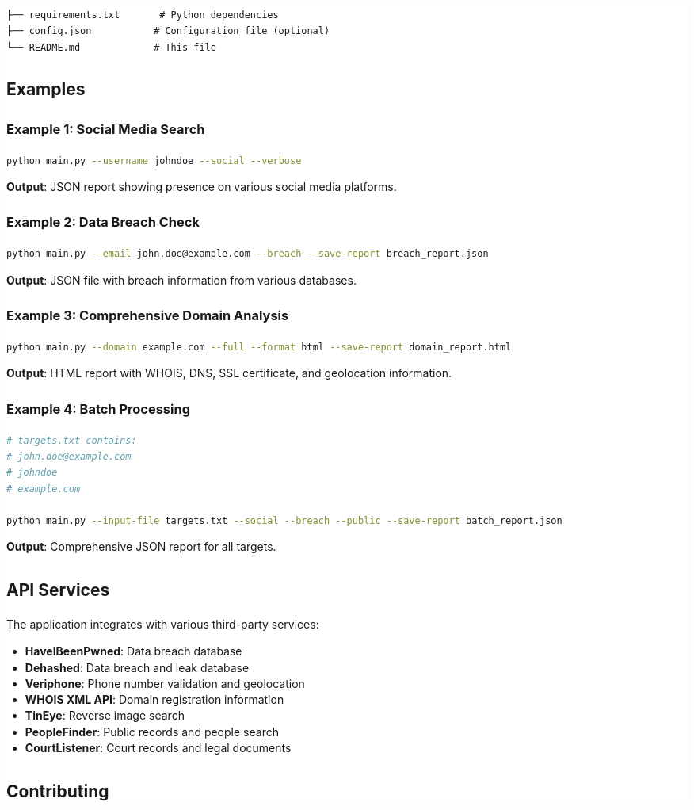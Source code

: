 ```
├── requirements.txt       # Python dependencies
├── config.json           # Configuration file (optional)
└── README.md             # This file
```

## Examples

### Example 1: Social Media Search
```bash
python main.py --username johndoe --social --verbose
```

**Output**: JSON report showing presence on various social media platforms.

### Example 2: Data Breach Check
```bash
python main.py --email john.doe@example.com --breach --save-report breach_report.json
```

**Output**: JSON file with breach information from various databases.

### Example 3: Comprehensive Domain Analysis
```bash
python main.py --domain example.com --full --format html --save-report domain_report.html
```

**Output**: HTML report with WHOIS, DNS, SSL certificate, and geolocation information.

### Example 4: Batch Processing
```bash
# targets.txt contains:
# john.doe@example.com
# johndoe
# example.com

python main.py --input-file targets.txt --social --breach --public --save-report batch_report.json
```

**Output**: Comprehensive JSON report for all targets.

## API Services

The application integrates with various third-party services:

- **HaveIBeenPwned**: Data breach database
- **Dehashed**: Data breach and leak database
- **Veriphone**: Phone number validation and geolocation
- **WHOIS XML API**: Domain registration information
- **TinEye**: Reverse image search
- **PeopleFinder**: Public records and people search
- **CourtListener**: Court records and legal documents

## Contributing
